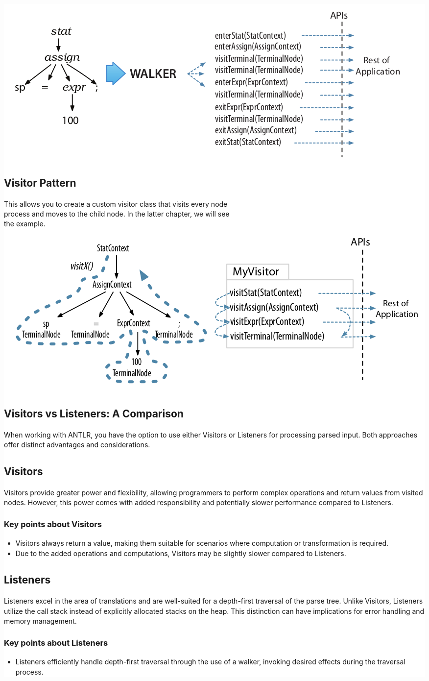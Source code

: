 <p><img src="./0b69d6ff-6a32-4d67-864b-0e89100b2cb7_smallRaw.png" alt="Image"></p>
<h2 id="visitor-pattern">Visitor Pattern</h2>
<p>This allows you to create a custom visitor class that visits every node<br>
process and moves to the child node. In the latter chapter, we will see<br>
the example.</p>
<p><img src="./c112a2d9-7045-4102-8e51-bb2ad5378bc2_smallRaw.png" alt="Image"></p>
<h2 id="visitors-vs-listeners-a-comparison">Visitors vs Listeners: A Comparison</h2>
<p>When working with ANTLR, you have the option to use either Visitors or Listeners for processing parsed input. Both approaches offer distinct advantages and considerations.</p>
<h2 id="visitors">Visitors</h2>
<p>Visitors provide greater power and flexibility, allowing programmers to perform complex operations and return values from visited nodes. However, this power comes with added responsibility and potentially slower performance compared to Listeners.</p>
<h3 id="key-points-about-visitors">Key points about Visitors</h3>
<ul>
<li>Visitors always return a value, making them suitable for scenarios where computation or transformation is required.</li>
<li>Due to the added operations and computations, Visitors may be slightly slower compared to Listeners.</li>
</ul>
<h2 id="listeners">Listeners</h2>
<p>Listeners excel in the area of translations and are well-suited for a depth-first traversal of the parse tree. Unlike Visitors, Listeners utilize the call stack instead of explicitly allocated stacks on the heap. This distinction can have implications for error handling and memory management.</p>
<h3 id="key-points-about-listeners">Key points about Listeners</h3>
<ul>
<li>Listeners efficiently handle depth-first traversal through the use of a walker, invoking desired effects during the traversal process.</li>